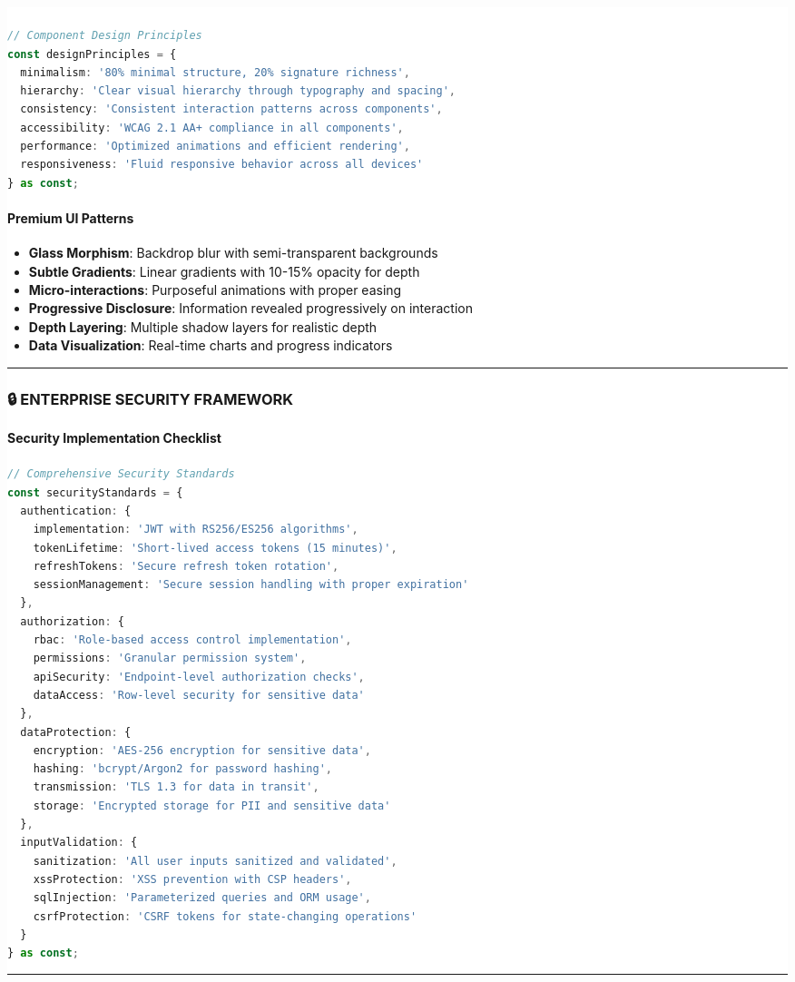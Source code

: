 ```typescript

// Component Design Principles
const designPrinciples = {
  minimalism: '80% minimal structure, 20% signature richness',
  hierarchy: 'Clear visual hierarchy through typography and spacing',
  consistency: 'Consistent interaction patterns across components',
  accessibility: 'WCAG 2.1 AA+ compliance in all components',
  performance: 'Optimized animations and efficient rendering',
  responsiveness: 'Fluid responsive behavior across all devices'
} as const;
```

#### **Premium UI Patterns**
- **Glass Morphism**: Backdrop blur with semi-transparent backgrounds
- **Subtle Gradients**: Linear gradients with 10-15% opacity for depth
- **Micro-interactions**: Purposeful animations with proper easing
- **Progressive Disclosure**: Information revealed progressively on interaction
- **Depth Layering**: Multiple shadow layers for realistic depth
- **Data Visualization**: Real-time charts and progress indicators

---

### 🔒 ENTERPRISE SECURITY FRAMEWORK

#### **Security Implementation Checklist**
```typescript
// Comprehensive Security Standards
const securityStandards = {
  authentication: {
    implementation: 'JWT with RS256/ES256 algorithms',
    tokenLifetime: 'Short-lived access tokens (15 minutes)',
    refreshTokens: 'Secure refresh token rotation',
    sessionManagement: 'Secure session handling with proper expiration'
  },
  authorization: {
    rbac: 'Role-based access control implementation',
    permissions: 'Granular permission system',
    apiSecurity: 'Endpoint-level authorization checks',
    dataAccess: 'Row-level security for sensitive data'
  },
  dataProtection: {
    encryption: 'AES-256 encryption for sensitive data',
    hashing: 'bcrypt/Argon2 for password hashing',
    transmission: 'TLS 1.3 for data in transit',
    storage: 'Encrypted storage for PII and sensitive data'
  },
  inputValidation: {
    sanitization: 'All user inputs sanitized and validated',
    xssProtection: 'XSS prevention with CSP headers',
    sqlInjection: 'Parameterized queries and ORM usage',
    csrfProtection: 'CSRF tokens for state-changing operations'
  }
} as const;
```

---